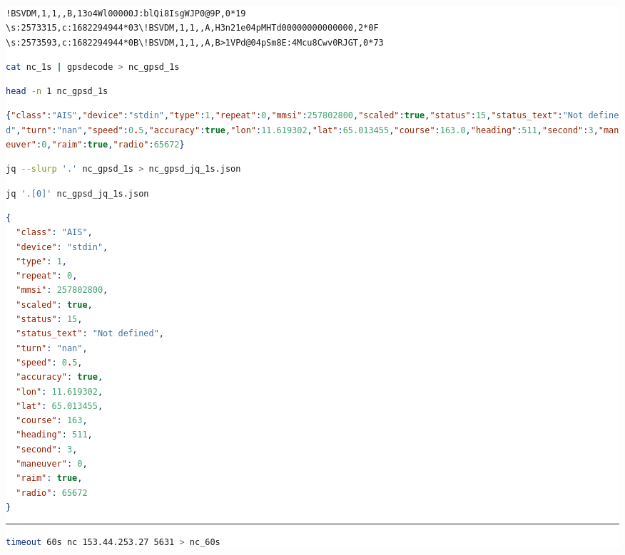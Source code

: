 ```
!BSVDM,1,1,,B,13o4Wl00000J:blQi8IsgWJP0@9P,0*19
\s:2573315,c:1682294944*03\!BSVDM,1,1,,A,H3n21e04pMHTd00000000000000,2*0F
\s:2573593,c:1682294944*0B\!BSVDM,1,1,,A,B>1VPd@04pSm8E:4Mcu8Cwv0RJGT,0*73
```

```bash
cat nc_1s | gpsdecode > nc_gpsd_1s
```

```bash
head -n 1 nc_gpsd_1s
```

```json
{"class":"AIS","device":"stdin","type":1,"repeat":0,"mmsi":257802800,"scaled":true,"status":15,"status_text":"Not defined","turn":"nan","speed":0.5,"accuracy":true,"lon":11.619302,"lat":65.013455,"course":163.0,"heading":511,"second":3,"maneuver":0,"raim":true,"radio":65672}
```

```bash
jq --slurp '.' nc_gpsd_1s > nc_gpsd_jq_1s.json
```

```bash
jq '.[0]' nc_gpsd_jq_1s.json
```

```json
{
  "class": "AIS",
  "device": "stdin",
  "type": 1,
  "repeat": 0,
  "mmsi": 257802800,
  "scaled": true,
  "status": 15,
  "status_text": "Not defined",
  "turn": "nan",
  "speed": 0.5,
  "accuracy": true,
  "lon": 11.619302,
  "lat": 65.013455,
  "course": 163,
  "heading": 511,
  "second": 3,
  "maneuver": 0,
  "raim": true,
  "radio": 65672
}
```

---

```bash
timeout 60s nc 153.44.253.27 5631 > nc_60s
```
